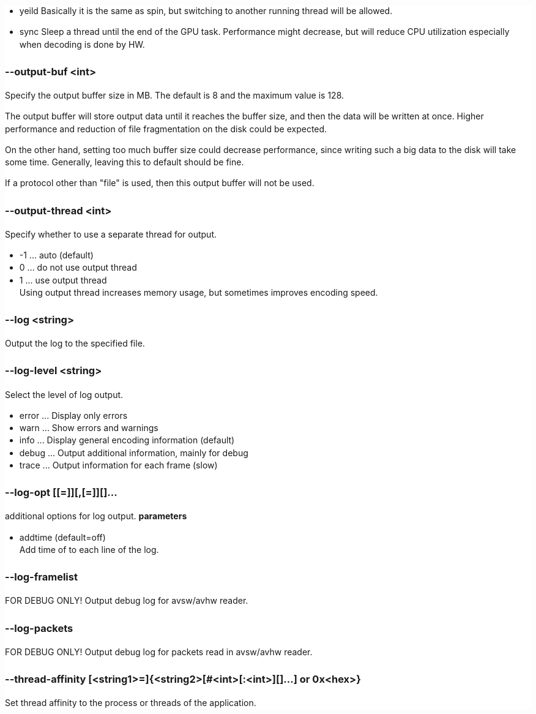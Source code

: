 - yeild
  Basically it is the same as spin, but switching to another running thread will be allowed.

- sync
  Sleep a thread until the end of the GPU task. Performance might decrease, but will reduce CPU utilization especially when decoding is done by HW.

### --output-buf &lt;int&gt;
Specify the output buffer size in MB. The default is 8 and the maximum value is 128.

The output buffer will store output data until it reaches the buffer size, and then the data will be written at once. Higher performance and reduction of file fragmentation on the disk could be expected.

On the other hand, setting too much buffer size could decrease performance, since writing such a big data to the disk will take some time. Generally, leaving this to default should be fine.

If a protocol other than "file" is used, then this output buffer will not be used.

### --output-thread &lt;int&gt;
Specify whether to use a separate thread for output.
- -1 ... auto (default)
- 0 ... do not use output thread
- 1 ... use output thread  
Using output thread increases memory usage, but sometimes improves encoding speed.

### --log &lt;string&gt;
Output the log to the specified file.

### --log-level &lt;string&gt;
Select the level of log output.

- error ... Display only errors
- warn ... Show errors and warnings
- info ... Display general encoding information (default)
- debug ... Output additional information, mainly for debug
- trace ... Output information for each frame (slow)

### --log-opt [<param1>[=<value>]][,<param2>[=<value>]][]...
additional options for log output.
**parameters**
- addtime (default=off)  
  Add time of to each line of the log.

### --log-framelist
FOR DEBUG ONLY! Output debug log for avsw/avhw reader.

### --log-packets
FOR DEBUG ONLY! Output debug log for packets read in avsw/avhw reader.

### --thread-affinity [&lt;string1&gt;=]{&lt;string2&gt;[#&lt;int&gt;[:&lt;int&gt;][]...] or 0x&lt;hex&gt;}
Set thread affinity to the process or threads of the application.
